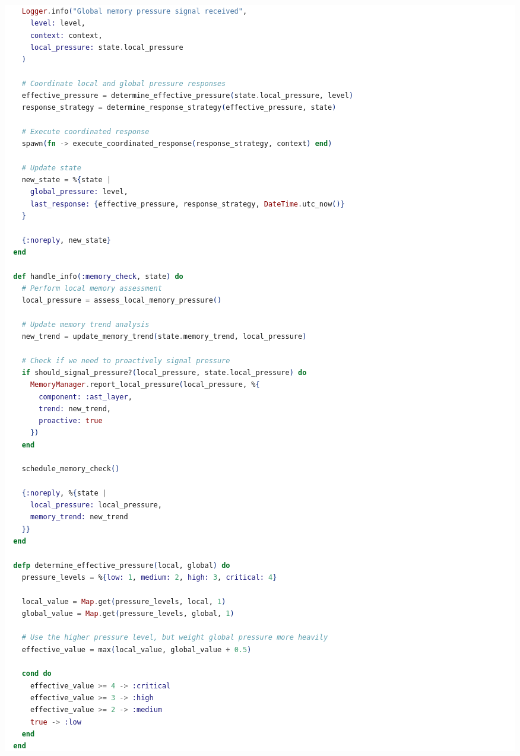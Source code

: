 ```elixir
    Logger.info("Global memory pressure signal received", 
      level: level, 
      context: context,
      local_pressure: state.local_pressure
    )
    
    # Coordinate local and global pressure responses
    effective_pressure = determine_effective_pressure(state.local_pressure, level)
    response_strategy = determine_response_strategy(effective_pressure, state)
    
    # Execute coordinated response
    spawn(fn -> execute_coordinated_response(response_strategy, context) end)
    
    # Update state
    new_state = %{state | 
      global_pressure: level,
      last_response: {effective_pressure, response_strategy, DateTime.utc_now()}
    }
    
    {:noreply, new_state}
  end

  def handle_info(:memory_check, state) do
    # Perform local memory assessment
    local_pressure = assess_local_memory_pressure()
    
    # Update memory trend analysis
    new_trend = update_memory_trend(state.memory_trend, local_pressure)
    
    # Check if we need to proactively signal pressure
    if should_signal_pressure?(local_pressure, state.local_pressure) do
      MemoryManager.report_local_pressure(local_pressure, %{
        component: :ast_layer,
        trend: new_trend,
        proactive: true
      })
    end
    
    schedule_memory_check()
    
    {:noreply, %{state | 
      local_pressure: local_pressure,
      memory_trend: new_trend
    }}
  end

  defp determine_effective_pressure(local, global) do
    pressure_levels = %{low: 1, medium: 2, high: 3, critical: 4}
    
    local_value = Map.get(pressure_levels, local, 1)
    global_value = Map.get(pressure_levels, global, 1)
    
    # Use the higher pressure level, but weight global pressure more heavily
    effective_value = max(local_value, global_value + 0.5)
    
    cond do
      effective_value >= 4 -> :critical
      effective_value >= 3 -> :high
      effective_value >= 2 -> :medium
      true -> :low
    end
  end

```